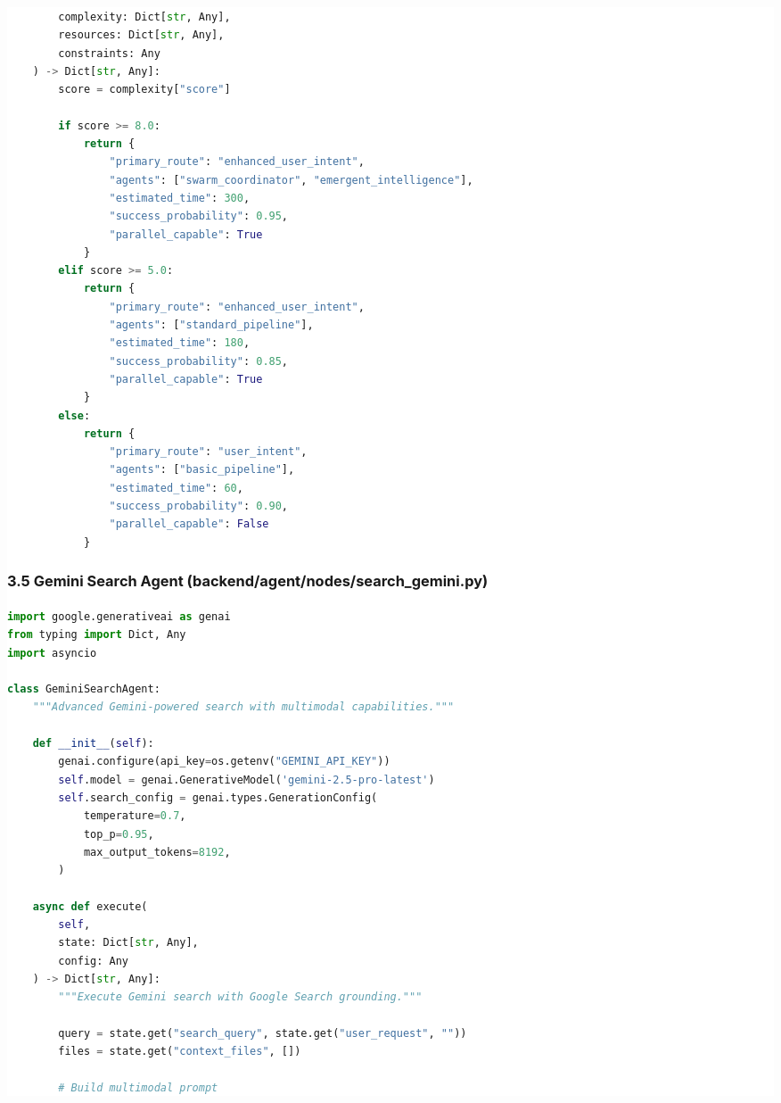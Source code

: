 ```python
        complexity: Dict[str, Any],
        resources: Dict[str, Any],
        constraints: Any
    ) -> Dict[str, Any]:
        score = complexity["score"]
        
        if score >= 8.0:
            return {
                "primary_route": "enhanced_user_intent",
                "agents": ["swarm_coordinator", "emergent_intelligence"],
                "estimated_time": 300,
                "success_probability": 0.95,
                "parallel_capable": True
            }
        elif score >= 5.0:
            return {
                "primary_route": "enhanced_user_intent",
                "agents": ["standard_pipeline"],
                "estimated_time": 180,
                "success_probability": 0.85,
                "parallel_capable": True
            }
        else:
            return {
                "primary_route": "user_intent",
                "agents": ["basic_pipeline"],
                "estimated_time": 60,
                "success_probability": 0.90,
                "parallel_capable": False
            }
```

### 3.5 Gemini Search Agent (backend/agent/nodes/search_gemini.py)

```python
import google.generativeai as genai
from typing import Dict, Any
import asyncio

class GeminiSearchAgent:
    """Advanced Gemini-powered search with multimodal capabilities."""
    
    def __init__(self):
        genai.configure(api_key=os.getenv("GEMINI_API_KEY"))
        self.model = genai.GenerativeModel('gemini-2.5-pro-latest')
        self.search_config = genai.types.GenerationConfig(
            temperature=0.7,
            top_p=0.95,
            max_output_tokens=8192,
        )
    
    async def execute(
        self, 
        state: Dict[str, Any], 
        config: Any
    ) -> Dict[str, Any]:
        """Execute Gemini search with Google Search grounding."""
        
        query = state.get("search_query", state.get("user_request", ""))
        files = state.get("context_files", [])
        
        # Build multimodal prompt
```